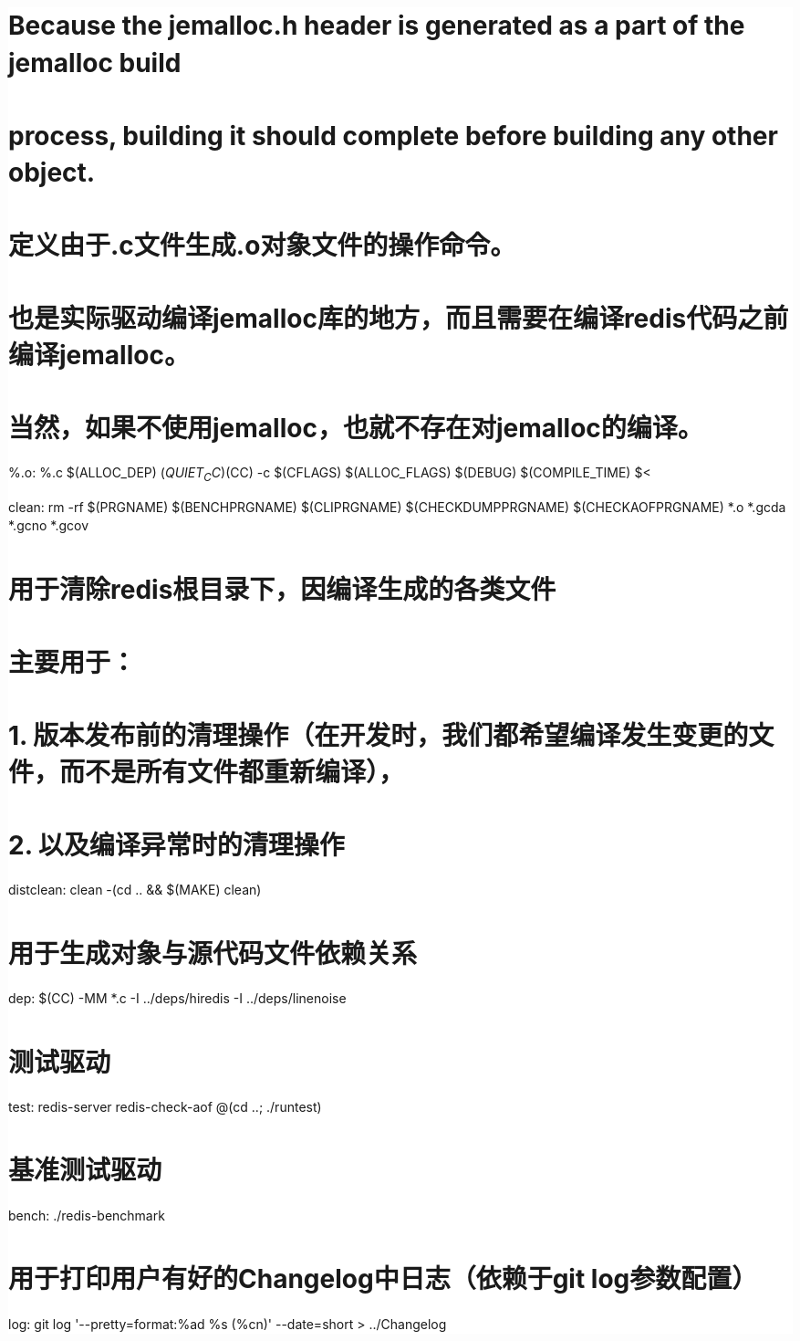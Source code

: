 # Because the jemalloc.h header is generated as a part of the jemalloc build
# process, building it should complete before building any other object.
# 定义由于.c文件生成.o对象文件的操作命令。
# 也是实际驱动编译jemalloc库的地方，而且需要在编译redis代码之前编译jemalloc。
# 当然，如果不使用jemalloc，也就不存在对jemalloc的编译。
%.o: %.c $(ALLOC_DEP)
	$(QUIET_CC)$(CC) -c $(CFLAGS) $(ALLOC_FLAGS) $(DEBUG) $(COMPILE_TIME) $<

clean:
	rm -rf $(PRGNAME) $(BENCHPRGNAME) $(CLIPRGNAME) $(CHECKDUMPPRGNAME) $(CHECKAOFPRGNAME) *.o *.gcda *.gcno *.gcov

# 用于清除redis根目录下，因编译生成的各类文件
# 主要用于：
# 1. 版本发布前的清理操作（在开发时，我们都希望编译发生变更的文件，而不是所有文件都重新编译），
# 2. 以及编译异常时的清理操作
distclean: clean
	-(cd .. && $(MAKE) clean)

# 用于生成对象与源代码文件依赖关系
dep:
	$(CC) -MM *.c -I ../deps/hiredis -I ../deps/linenoise

# 测试驱动
test: redis-server redis-check-aof
	@(cd ..; ./runtest)

# 基准测试驱动
bench:
	./redis-benchmark

# 用于打印用户有好的Changelog中日志（依赖于git log参数配置）
log:
	git log '--pretty=format:%ad %s (%cn)' --date=short > ../Changelog
